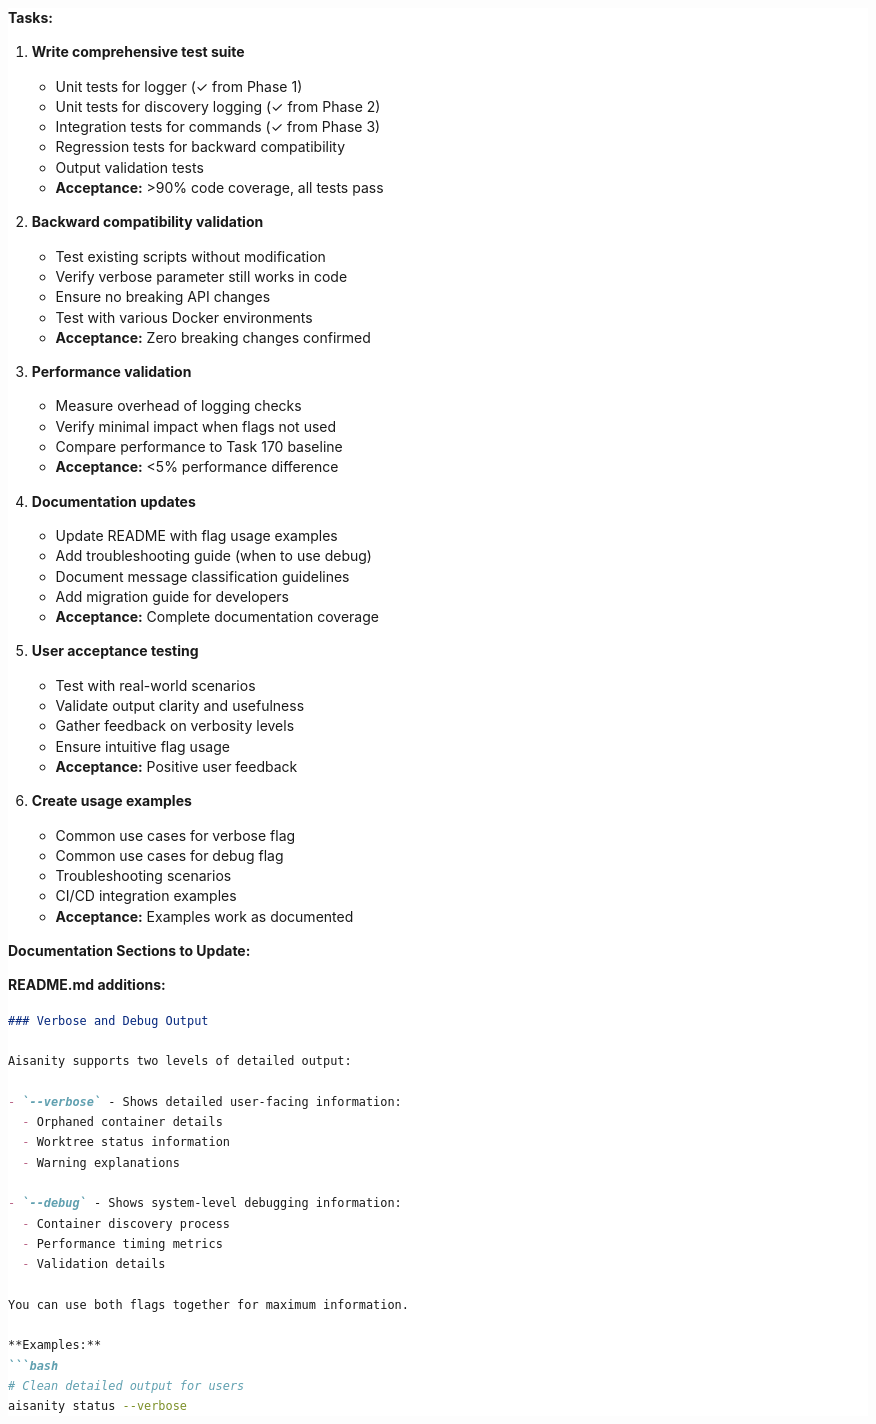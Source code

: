 **Tasks:**
1. **Write comprehensive test suite**
   - Unit tests for logger (✓ from Phase 1)
   - Unit tests for discovery logging (✓ from Phase 2)
   - Integration tests for commands (✓ from Phase 3)
   - Regression tests for backward compatibility
   - Output validation tests
   - **Acceptance:** >90% code coverage, all tests pass

2. **Backward compatibility validation**
   - Test existing scripts without modification
   - Verify verbose parameter still works in code
   - Ensure no breaking API changes
   - Test with various Docker environments
   - **Acceptance:** Zero breaking changes confirmed

3. **Performance validation**
   - Measure overhead of logging checks
   - Verify minimal impact when flags not used
   - Compare performance to Task 170 baseline
   - **Acceptance:** <5% performance difference

4. **Documentation updates**
   - Update README with flag usage examples
   - Add troubleshooting guide (when to use debug)
   - Document message classification guidelines
   - Add migration guide for developers
   - **Acceptance:** Complete documentation coverage

5. **User acceptance testing**
   - Test with real-world scenarios
   - Validate output clarity and usefulness
   - Gather feedback on verbosity levels
   - Ensure intuitive flag usage
   - **Acceptance:** Positive user feedback

6. **Create usage examples**
   - Common use cases for verbose flag
   - Common use cases for debug flag
   - Troubleshooting scenarios
   - CI/CD integration examples
   - **Acceptance:** Examples work as documented

**Documentation Sections to Update:**

**README.md additions:**
```markdown
### Verbose and Debug Output

Aisanity supports two levels of detailed output:

- `--verbose` - Shows detailed user-facing information:
  - Orphaned container details
  - Worktree status information
  - Warning explanations
  
- `--debug` - Shows system-level debugging information:
  - Container discovery process
  - Performance timing metrics
  - Validation details

You can use both flags together for maximum information.

**Examples:**
```bash
# Clean detailed output for users
aisanity status --verbose
```